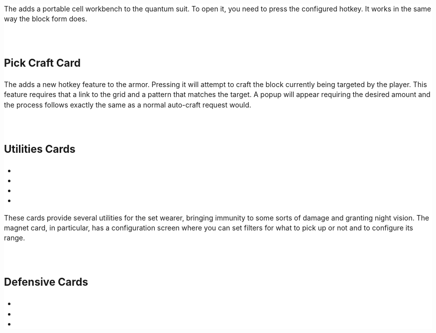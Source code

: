 <ItemImage id="advanced_ae:portable_workbench_card" scale="2"></ItemImage>

The <ItemLink id="advanced_ae:portable_workbench_card" /> adds a portable cell workbench to the quantum suit. To open
it, you need to press the configured hotkey. It works in the same way the block form does.

<br/>

## Pick Craft Card

<ItemImage id="advanced_ae:pick_craft_card" scale="2"></ItemImage>

The <ItemLink id="advanced_ae:pick_craft_card" /> adds a new hotkey feature to the armor. Pressing it will attempt to
craft the block currently being targeted by the player. This feature requires that a link to the grid and a pattern
that matches the target. A popup will appear requiring the desired amount and the process follows exactly the same as a
normal auto-craft request would.

<br/>

## Utilities Cards

<Row gap="10">
<ItemImage id="advanced_ae:night_vision_card" scale="2"></ItemImage>
<ItemImage id="advanced_ae:lava_immunity_card" scale="2"></ItemImage>
<ItemImage id="advanced_ae:water_breathing_card" scale="2"></ItemImage>
<ItemImage id="advanced_ae:magnet_card" scale="2"></ItemImage>
</Row>

* <ItemLink id="advanced_ae:night_vision_card" />
* <ItemLink id="advanced_ae:lava_immunity_card" />
* <ItemLink id="advanced_ae:water_breathing_card" />
* <ItemLink id="advanced_ae:magnet_card" />

These cards provide several utilities for the set wearer, bringing immunity to some sorts of damage and granting night
vision. The magnet card, in particular, has a configuration screen where you can set filters for what to pick up or not
and to configure its range.

<br/>

## Defensive Cards

<Row gap="10">
<ItemImage id="advanced_ae:hp_buffer_card" scale="2"></ItemImage>
<ItemImage id="advanced_ae:regeneration_card" scale="2"></ItemImage>
<ItemImage id="advanced_ae:evasion_card" scale="2"></ItemImage>
</Row>

* <ItemLink id="advanced_ae:hp_buffer_card" />
* <ItemLink id="advanced_ae:regeneration_card" />
* <ItemLink id="advanced_ae:evasion_card" />
